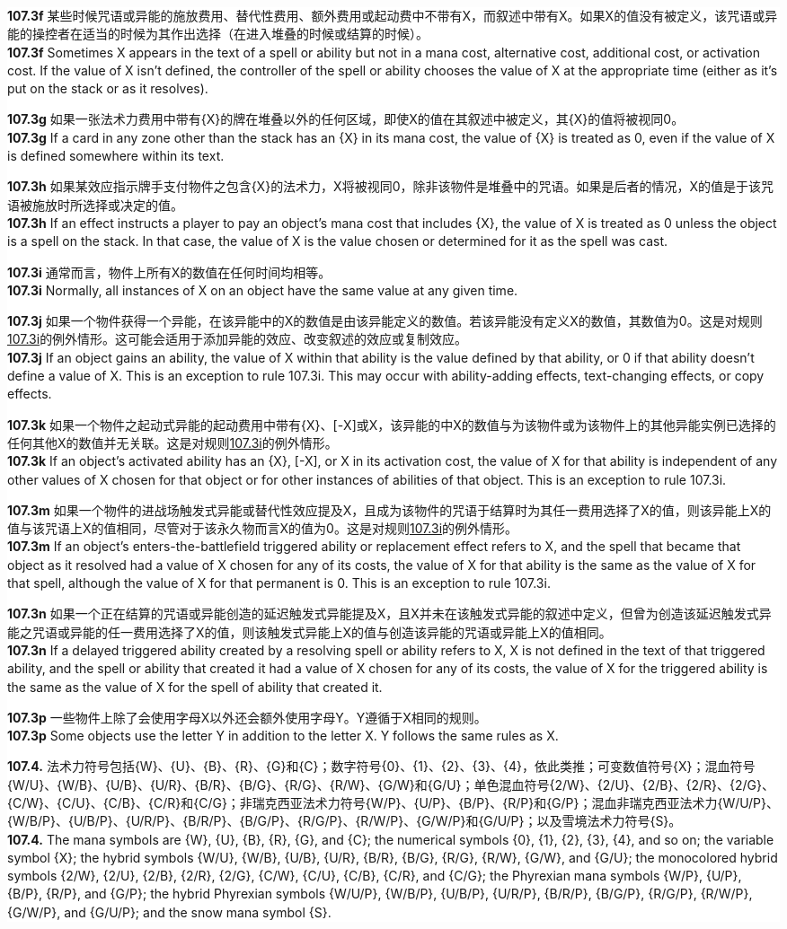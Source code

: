 <b id='cr107-3f'>107.3f</b> 某些时候咒语或异能的施放费用、替代性费用、额外费用或起动费中不带有X，而叙述中带有X。如果X的值没有被定义，该咒语或异能的操控者在适当的时候为其作出选择（在进入堆叠的时候或结算的时候）。   
<b>107.3f</b> Sometimes X appears in the text of a spell or ability but not in a mana cost, alternative cost, additional cost, or activation cost. If the value of X isn’t defined, the controller of the spell or ability chooses the value of X at the appropriate time (either as it’s put on the stack or as it resolves).

<b id='cr107-3g'>107.3g</b> 如果一张法术力费用中带有{X}的牌在堆叠以外的任何区域，即使X的值在其叙述中被定义，其{X}的值将被视同0。   
<b>107.3g</b> If a card in any zone other than the stack has an {X} in its mana cost, the value of {X} is treated as 0, even if the value of X is defined somewhere within its text.

<b id='cr107-3h'>107.3h</b> 如果某效应指示牌手支付物件之包含{X}的法术力，X将被视同0，除非该物件是堆叠中的咒语。如果是后者的情况，X的值是于该咒语被施放时所选择或决定的值。   
<b>107.3h</b> If an effect instructs a player to pay an object’s mana cost that includes {X}, the value of X is treated as 0 unless the object is a spell on the stack. In that case, the value of X is the value chosen or determined for it as the spell was cast.

<b id='cr107-3i'>107.3i</b> 通常而言，物件上所有X的数值在任何时间均相等。   
<b>107.3i</b> Normally, all instances of X on an object have the same value at any given time.

<b id='cr107-3j'>107.3j</b> 如果一个物件获得一个异能，在该异能中的X的数值是由该异能定义的数值。若该异能没有定义X的数值，其数值为0。这是对规则[107.3i](/cr/1/#cr107-3i)的例外情形。这可能会适用于添加异能的效应、改变叙述的效应或复制效应。   
<b>107.3j</b> If an object gains an ability, the value of X within that ability is the value defined by that ability, or 0 if that ability doesn’t define a value of X. This is an exception to rule 107.3i. This may occur with ability-adding effects, text-changing effects, or copy effects.

<b id='cr107-3k'>107.3k</b> 如果一个物件之起动式异能的起动费用中带有{X}、[-X]或X，该异能的中X的数值与为该物件或为该物件上的其他异能实例已选择的任何其他X的数值并无关联。这是对规则[107.3i](/cr/1/#cr107-3i)的例外情形。   
<b>107.3k</b> If an object’s activated ability has an {X}, [-X], or X in its activation cost, the value of X for that ability is independent of any other values of X chosen for that object or for other instances of abilities of that object. This is an exception to rule 107.3i.

<b id='cr107-3m'>107.3m</b> 如果一个物件的进战场触发式异能或替代性效应提及X，且成为该物件的咒语于结算时为其任一费用选择了X的值，则该异能上X的值与该咒语上X的值相同，尽管对于该永久物而言X的值为0。这是对规则[107.3i](/cr/1/#cr107-3i)的例外情形。   
<b>107.3m</b> If an object’s enters-the-battlefield triggered ability or replacement effect refers to X, and the spell that became that object as it resolved had a value of X chosen for any of its costs, the value of X for that ability is the same as the value of X for that spell, although the value of X for that permanent is 0. This is an exception to rule 107.3i.

<b id='cr107-3n'>107.3n</b> 如果一个正在结算的咒语或异能创造的延迟触发式异能提及X，且X并未在该触发式异能的叙述中定义，但曾为创造该延迟触发式异能之咒语或异能的任一费用选择了X的值，则该触发式异能上X的值与创造该异能的咒语或异能上X的值相同。   
<b>107.3n</b> If a delayed triggered ability created by a resolving spell or ability refers to X, X is not defined in the text of that triggered ability, and the spell or ability that created it had a value of X chosen for any of its costs, the value of X for the triggered ability is the same as the value of X for the spell of ability that created it.

<b id='cr107-3p'>107.3p</b> 一些物件上除了会使用字母X以外还会额外使用字母Y。Y遵循于X相同的规则。   
<b>107.3p</b> Some objects use the letter Y in addition to the letter X. Y follows the same rules as X.

<b id='cr107-4'>107.4.</b> 法术力符号包括{W}、{U}、{B}、{R}、{G}和{C}；数字符号{0}、{1}、{2}、{3}、{4}，依此类推；可变数值符号{X}；混血符号{W/U}、{W/B}、{U/B}、{U/R}、{B/R}、{B/G}、{R/G}、{R/W}、{G/W}和{G/U}；单色混血符号{2/W}、{2/U}、{2/B}、{2/R}、{2/G}、{C/W}、{C/U}、{C/B}、{C/R}和{C/G}；非瑞克西亚法术力符号{W/P}、{U/P}、{B/P}、{R/P}和{G/P}；混血非瑞克西亚法术力{W/U/P}、{W/B/P}、{U/B/P}、{U/R/P}、{B/R/P}、{B/G/P}、{R/G/P}、{R/W/P}、{G/W/P}和{G/U/P}；以及雪境法术力符号{S}。   
<b>107.4.</b> The mana symbols are {W}, {U}, {B}, {R}, {G}, and {C}; the numerical symbols {0}, {1}, {2}, {3}, {4}, and so on; the variable symbol {X}; the hybrid symbols {W/U}, {W/B}, {U/B}, {U/R}, {B/R}, {B/G}, {R/G}, {R/W}, {G/W}, and {G/U}; the monocolored hybrid symbols {2/W}, {2/U}, {2/B}, {2/R}, {2/G}, {C/W}, {C/U}, {C/B}, {C/R}, and {C/G}; the Phyrexian mana symbols {W/P}, {U/P}, {B/P}, {R/P}, and {G/P}; the hybrid Phyrexian symbols {W/U/P}, {W/B/P}, {U/B/P}, {U/R/P}, {B/R/P}, {B/G/P}, {R/G/P}, {R/W/P}, {G/W/P}, and {G/U/P}; and the snow mana symbol {S}.
